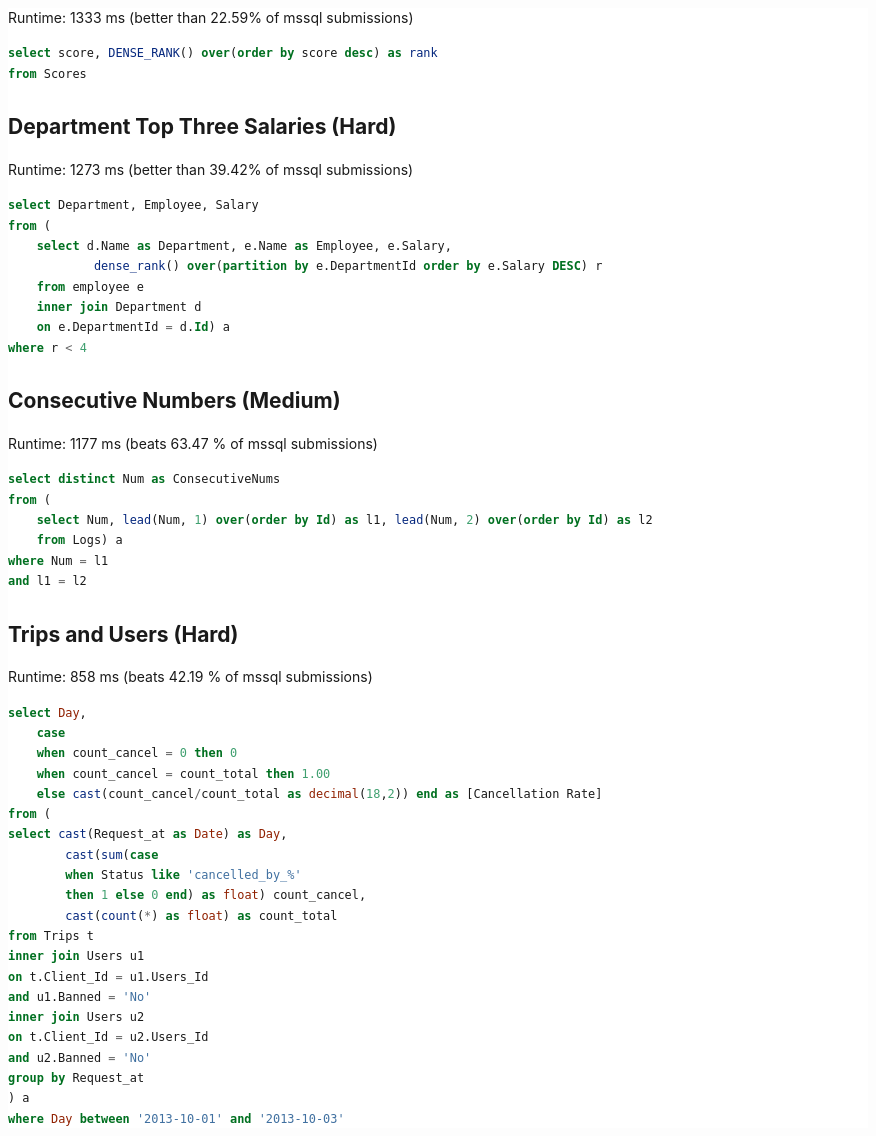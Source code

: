 Runtime: 1333 ms (better than 22.59% of mssql submissions)

```sql
select score, DENSE_RANK() over(order by score desc) as rank
from Scores
```

## Department Top Three Salaries (Hard)

Runtime: 1273 ms (better than 39.42% of mssql submissions)

```sql
select Department, Employee, Salary
from (
    select d.Name as Department, e.Name as Employee, e.Salary,
            dense_rank() over(partition by e.DepartmentId order by e.Salary DESC) r
    from employee e
    inner join Department d
    on e.DepartmentId = d.Id) a
where r < 4
```

## Consecutive Numbers (Medium)

Runtime: 1177 ms (beats 63.47 % of mssql submissions)

```sql
select distinct Num as ConsecutiveNums
from (
    select Num, lead(Num, 1) over(order by Id) as l1, lead(Num, 2) over(order by Id) as l2
    from Logs) a
where Num = l1
and l1 = l2
```

## Trips and Users (Hard)

Runtime: 858 ms (beats 42.19 % of mssql submissions)

```sql
select Day, 
    case
    when count_cancel = 0 then 0
    when count_cancel = count_total then 1.00
    else cast(count_cancel/count_total as decimal(18,2)) end as [Cancellation Rate]
from (
select cast(Request_at as Date) as Day,
        cast(sum(case 
        when Status like 'cancelled_by_%' 
        then 1 else 0 end) as float) count_cancel,
        cast(count(*) as float) as count_total
from Trips t
inner join Users u1
on t.Client_Id = u1.Users_Id
and u1.Banned = 'No'
inner join Users u2
on t.Client_Id = u2.Users_Id
and u2.Banned = 'No'
group by Request_at
) a
where Day between '2013-10-01' and '2013-10-03'
```
